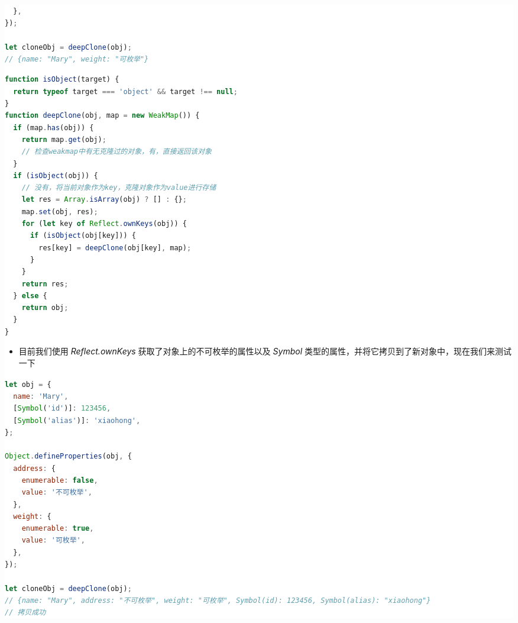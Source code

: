 ```js
  },
});

let cloneObj = deepClone(obj);
// {name: "Mary", weight: "可枚举"}
```

```js
function isObject(target) {
  return typeof target === 'object' && target !== null;
}
function deepClone(obj, map = new WeakMap()) {
  if (map.has(obj)) {
    return map.get(obj);
    // 检查weakmap中有无克隆过的对象，有，直接返回该对象
  }
  if (isObject(obj)) {
    // 没有，将当前对象作为key，克隆对象作为value进行存储
    let res = Array.isArray(obj) ? [] : {};
    map.set(obj, res);
    for (let key of Reflect.ownKeys(obj)) {
      if (isObject(obj[key])) {
        res[key] = deepClone(obj[key], map);
      }
    }
    return res;
  } else {
    return obj;
  }
}
```

- 目前我们使用 _Reflect.ownKeys_ 获取了对象上的不可枚举的属性以及 _Symbol_ 类型的属性，并将它拷贝到了新对象中，现在我们来测试一下

```js
let obj = {
  name: 'Mary',
  [Symbol('id')]: 123456,
  [Symbol('alias')]: 'xiaohong',
};

Object.defineProperties(obj, {
  address: {
    enumerable: false,
    value: '不可枚举',
  },
  weight: {
    enumerable: true,
    value: '可枚举',
  },
});

let cloneObj = deepClone(obj);
// {name: "Mary", address: "不可枚举", weight: "可枚举", Symbol(id): 123456, Symbol(alias): "xiaohong"}
// 拷贝成功
```
